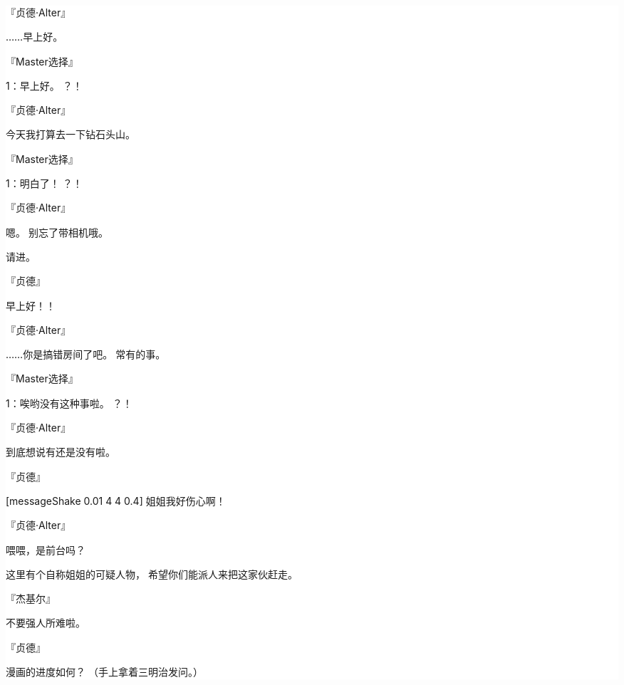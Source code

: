 『贞德·Alter』

……早上好。

『Master选择』

1：早上好。
？！

『贞德·Alter』

今天我打算去一下钻石头山。

『Master选择』

1：明白了！
？！

『贞德·Alter』

嗯。
别忘了带相机哦。

请进。

『贞德』

早上好！！

『贞德·Alter』

……你是搞错房间了吧。
常有的事。

『Master选择』

1：唉哟没有这种事啦。
？！

『贞德·Alter』

到底想说有还是没有啦。

『贞德』

[messageShake 0.01 4 4 0.4]
姐姐我好伤心啊！

『贞德·Alter』

喂喂，是前台吗？

这里有个自称姐姐的可疑人物，
希望你们能派人来把这家伙赶走。

『杰基尔』

不要强人所难啦。

『贞德』

漫画的进度如何？
（手上拿着三明治发问。）
